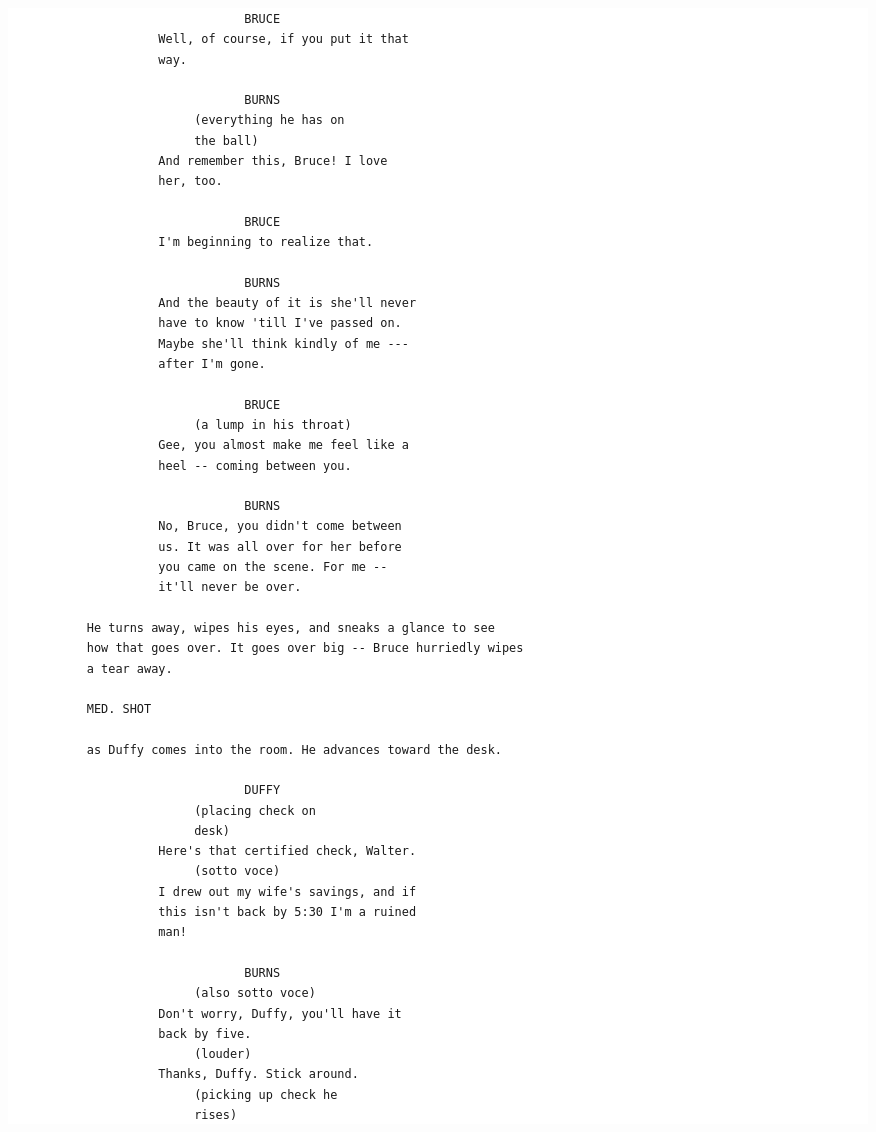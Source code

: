                                      BRUCE
                         Well, of course, if you put it that 
                         way.

                                     BURNS
                              (everything he has on 
                              the ball)
                         And remember this, Bruce! I love 
                         her, too.

                                     BRUCE
                         I'm beginning to realize that.

                                     BURNS
                         And the beauty of it is she'll never 
                         have to know 'till I've passed on. 
                         Maybe she'll think kindly of me --- 
                         after I'm gone.

                                     BRUCE
                              (a lump in his throat)
                         Gee, you almost make me feel like a 
                         heel -- coming between you.

                                     BURNS
                         No, Bruce, you didn't come between 
                         us. It was all over for her before 
                         you came on the scene. For me -- 
                         it'll never be over.

               He turns away, wipes his eyes, and sneaks a glance to see 
               how that goes over. It goes over big -- Bruce hurriedly wipes 
               a tear away.

               MED. SHOT

               as Duffy comes into the room. He advances toward the desk.

                                     DUFFY
                              (placing check on 
                              desk)
                         Here's that certified check, Walter.
                              (sotto voce)
                         I drew out my wife's savings, and if 
                         this isn't back by 5:30 I'm a ruined 
                         man!

                                     BURNS
                              (also sotto voce)
                         Don't worry, Duffy, you'll have it 
                         back by five.
                              (louder)
                         Thanks, Duffy. Stick around.
                              (picking up check he 
                              rises)
